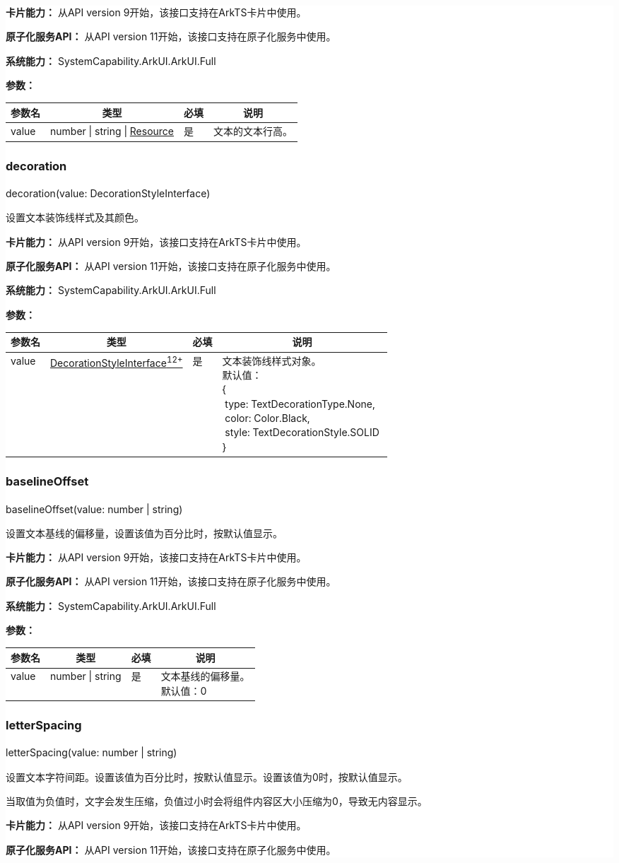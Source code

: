 **卡片能力：** 从API version 9开始，该接口支持在ArkTS卡片中使用。

**原子化服务API：** 从API version 11开始，该接口支持在原子化服务中使用。

**系统能力：** SystemCapability.ArkUI.ArkUI.Full

**参数：** 

| 参数名 | 类型                                                         | 必填 | 说明             |
| ------ | ------------------------------------------------------------ | ---- | ---------------- |
| value  | number&nbsp;\|&nbsp;string&nbsp;\|&nbsp;[Resource](ts-types.md#resource) | 是   | 文本的文本行高。 |

### decoration

decoration(value: DecorationStyleInterface)

设置文本装饰线样式及其颜色。

**卡片能力：** 从API version 9开始，该接口支持在ArkTS卡片中使用。

**原子化服务API：** 从API version 11开始，该接口支持在原子化服务中使用。

**系统能力：** SystemCapability.ArkUI.ArkUI.Full

**参数：** 

| 参数名 | 类型                                                         | 必填 | 说明                                                         |
| ------ | ------------------------------------------------------------ | ---- | ------------------------------------------------------------ |
| value  | [DecorationStyleInterface<sup>12+</sup>](ts-universal-styled-string.md#decorationstyleinterface对象说明) | 是   | 文本装饰线样式对象。<br/>默认值：<br/>{<br/>&nbsp;type:&nbsp;TextDecorationType.None,<br/>&nbsp;color:&nbsp;Color.Black,<br/>&nbsp;style:&nbsp;TextDecorationStyle.SOLID&nbsp;<br/>} |

### baselineOffset

baselineOffset(value: number | string)

设置文本基线的偏移量，设置该值为百分比时，按默认值显示。

**卡片能力：** 从API version 9开始，该接口支持在ArkTS卡片中使用。

**原子化服务API：** 从API version 11开始，该接口支持在原子化服务中使用。

**系统能力：** SystemCapability.ArkUI.ArkUI.Full

**参数：** 

| 参数名 | 类型                       | 必填 | 说明                             |
| ------ | -------------------------- | ---- | -------------------------------- |
| value  | number&nbsp;\|&nbsp;string | 是   | 文本基线的偏移量。<br/>默认值：0 |

### letterSpacing

letterSpacing(value: number | string)

设置文本字符间距。设置该值为百分比时，按默认值显示。设置该值为0时，按默认值显示。

当取值为负值时，文字会发生压缩，负值过小时会将组件内容区大小压缩为0，导致无内容显示。

**卡片能力：** 从API version 9开始，该接口支持在ArkTS卡片中使用。

**原子化服务API：** 从API version 11开始，该接口支持在原子化服务中使用。
